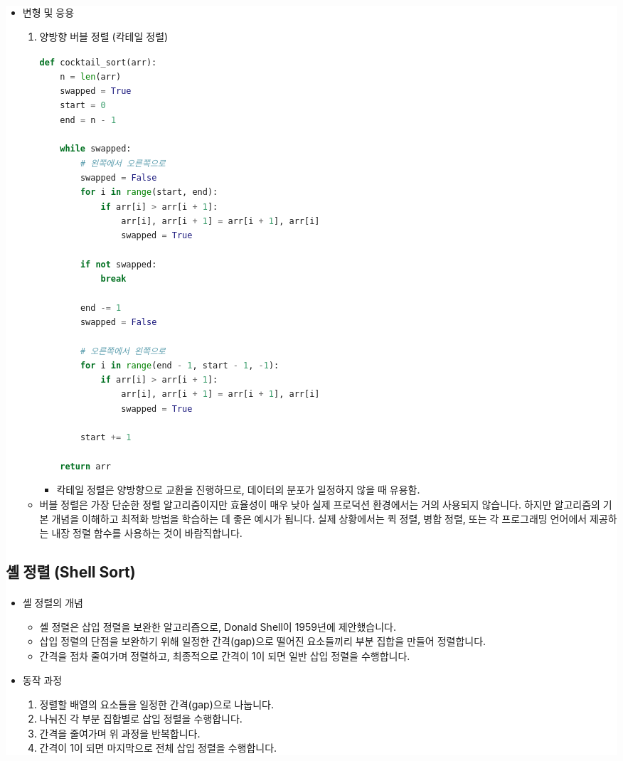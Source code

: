 * 변형 및 응용
    1. 양방향 버블 정렬 (칵테일 정렬)
        ```python
        def cocktail_sort(arr):
            n = len(arr)
            swapped = True
            start = 0
            end = n - 1
            
            while swapped:
                # 왼쪽에서 오른쪽으로
                swapped = False
                for i in range(start, end):
                    if arr[i] > arr[i + 1]:
                        arr[i], arr[i + 1] = arr[i + 1], arr[i]
                        swapped = True
                
                if not swapped:
                    break
                
                end -= 1
                swapped = False
                
                # 오른쪽에서 왼쪽으로
                for i in range(end - 1, start - 1, -1):
                    if arr[i] > arr[i + 1]:
                        arr[i], arr[i + 1] = arr[i + 1], arr[i]
                        swapped = True
                
                start += 1
            
            return arr
        ```
        - 칵테일 정렬은 양방향으로 교환을 진행하므로, 데이터의 분포가 일정하지 않을 때 유용함.

    - 버블 정렬은 가장 단순한 정렬 알고리즘이지만 효율성이 매우 낮아 실제 프로덕션 환경에서는 거의 사용되지 않습니다.
    하지만 알고리즘의 기본 개념을 이해하고 최적화 방법을 학습하는 데 좋은 예시가 됩니다. 실제 상황에서는 퀵 정렬, 병합 정렬, 또는 각
    프로그래밍 언어에서 제공하는 내장 정렬 함수를 사용하는 것이 바람직합니다.

## 셸 정렬 (Shell Sort)

* 셸 정렬의 개념
    * 셸 정렬은 삽입 정렬을 보완한 알고리즘으로, Donald Shell이 1959년에 제안했습니다.
    * 삽입 정렬의 단점을 보완하기 위해 일정한 간격(gap)으로 떨어진 요소들끼리 부분 집합을 만들어 정렬합니다.
    * 간격을 점차 줄여가며 정렬하고, 최종적으로 간격이 1이 되면 일반 삽입 정렬을 수행합니다.

* 동작 과정
    1. 정렬할 배열의 요소들을 일정한 간격(gap)으로 나눕니다.
    2. 나눠진 각 부분 집합별로 삽입 정렬을 수행합니다.
    3. 간격을 줄여가며 위 과정을 반복합니다.
    4. 간격이 1이 되면 마지막으로 전체 삽입 정렬을 수행합니다.
